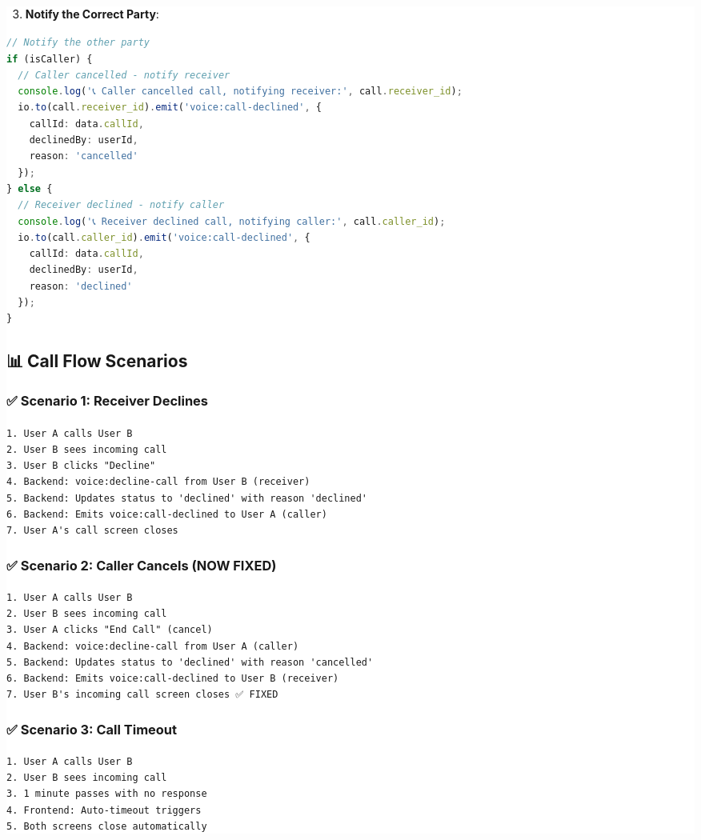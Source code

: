 3. **Notify the Correct Party**:
```typescript
// Notify the other party
if (isCaller) {
  // Caller cancelled - notify receiver
  console.log('📞 Caller cancelled call, notifying receiver:', call.receiver_id);
  io.to(call.receiver_id).emit('voice:call-declined', {
    callId: data.callId,
    declinedBy: userId,
    reason: 'cancelled'
  });
} else {
  // Receiver declined - notify caller
  console.log('📞 Receiver declined call, notifying caller:', call.caller_id);
  io.to(call.caller_id).emit('voice:call-declined', {
    callId: data.callId,
    declinedBy: userId,
    reason: 'declined'
  });
}
```

## 📊 Call Flow Scenarios

### ✅ Scenario 1: Receiver Declines
```
1. User A calls User B
2. User B sees incoming call
3. User B clicks "Decline"
4. Backend: voice:decline-call from User B (receiver)
5. Backend: Updates status to 'declined' with reason 'declined'
6. Backend: Emits voice:call-declined to User A (caller)
7. User A's call screen closes
```

### ✅ Scenario 2: Caller Cancels (NOW FIXED)
```
1. User A calls User B
2. User B sees incoming call
3. User A clicks "End Call" (cancel)
4. Backend: voice:decline-call from User A (caller)
5. Backend: Updates status to 'declined' with reason 'cancelled'
6. Backend: Emits voice:call-declined to User B (receiver)
7. User B's incoming call screen closes ✅ FIXED
```

### ✅ Scenario 3: Call Timeout
```
1. User A calls User B
2. User B sees incoming call
3. 1 minute passes with no response
4. Frontend: Auto-timeout triggers
5. Both screens close automatically
```
